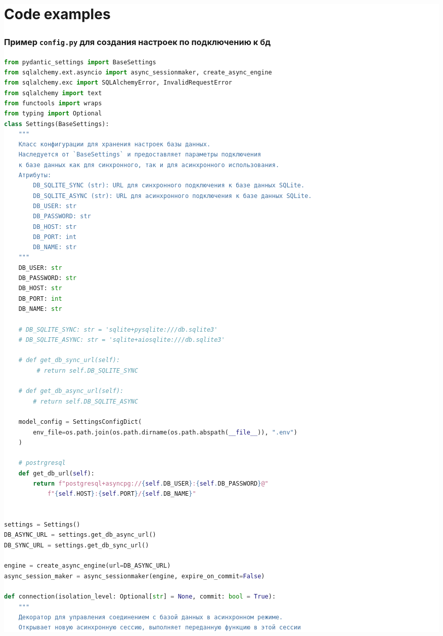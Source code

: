 # Code examples

### Пример `config.py` для создания настроек по подключению к бд

```python
from pydantic_settings import BaseSettings
from sqlalchemy.ext.asyncio import async_sessionmaker, create_async_engine
from sqlalchemy.exc import SQLAlchemyError, InvalidRequestError
from sqlalchemy import text
from functools import wraps
from typing import Optional
class Settings(BaseSettings):
    """
    Класс конфигурации для хранения настроек базы данных.
    Наследуется от `BaseSettings` и предоставляет параметры подключения
    к базе данных как для синхронного, так и для асинхронного использования.
    Атрибуты:
        DB_SQLITE_SYNC (str): URL для синхронного подключения к базе данных SQLite.
        DB_SQLITE_ASYNC (str): URL для асинхронного подключения к базе данных SQLite.
        DB_USER: str
		DB_PASSWORD: str
		DB_HOST: str
		DB_PORT: int
		DB_NAME: str
    """
	DB_USER: str
	DB_PASSWORD: str
	DB_HOST: str
	DB_PORT: int
	DB_NAME: str
	
    # DB_SQLITE_SYNC: str = 'sqlite+pysqlite:///db.sqlite3'
    # DB_SQLITE_ASYNC: str = 'sqlite+aiosqlite:///db.sqlite3'

    # def get_db_sync_url(self):
         # return self.DB_SQLITE_SYNC

    # def get_db_async_url(self):
        # return self.DB_SQLITE_ASYNC

	model_config = SettingsConfigDict(
		env_file=os.path.join(os.path.dirname(os.path.abspath(__file__)), ".env")
	)

	# postrgresql
	def get_db_url(self):
		return f"postgresql+asyncpg://{self.DB_USER}:{self.DB_PASSWORD}@"
			f"{self.HOST}:{self.PORT}/{self.DB_NAME}"


settings = Settings()
DB_ASYNC_URL = settings.get_db_async_url()
DB_SYNC_URL = settings.get_db_sync_url()

engine = create_async_engine(url=DB_ASYNC_URL)
async_session_maker = async_sessionmaker(engine, expire_on_commit=False)

def connection(isolation_level: Optional[str] = None, commit: bool = True):
    """
    Декоратор для управления соединением с базой данных в асинхронном режиме.
    Открывает новую асинхронную сессию, выполняет переданную функцию в этой сессии
```